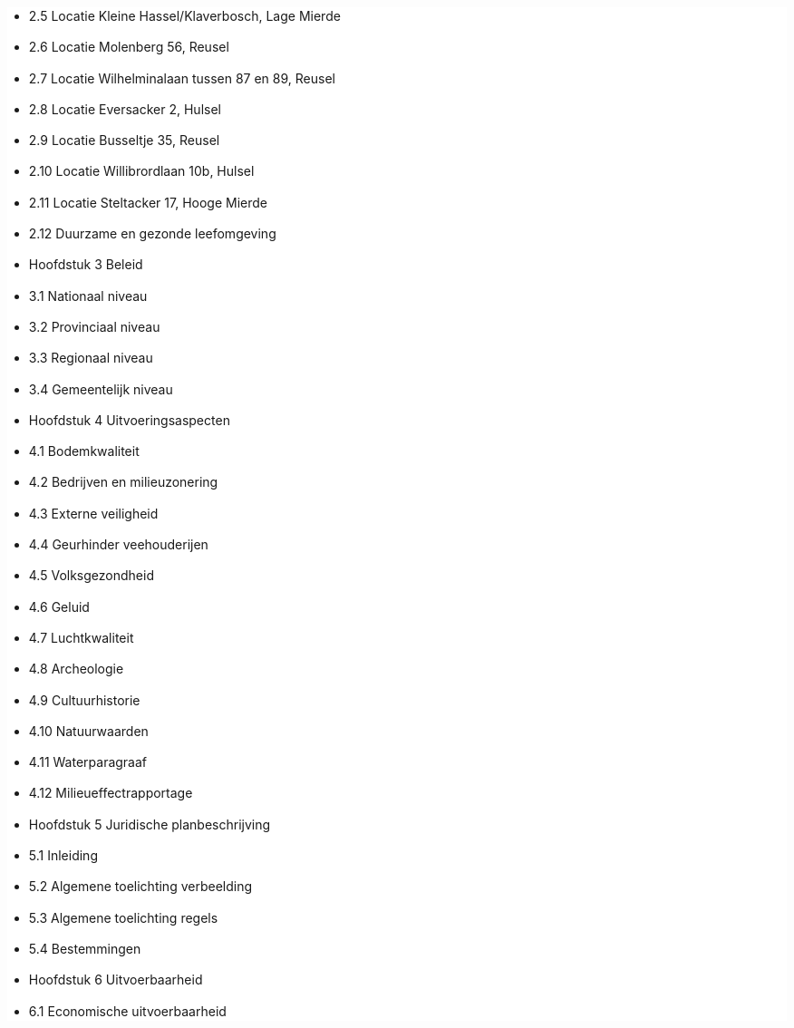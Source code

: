 + 2\.5 Locatie Kleine Hassel/Klaverbosch, Lage Mierde

+ 2\.6 Locatie Molenberg 56, Reusel

+ 2\.7 Locatie Wilhelminalaan tussen 87 en 89, Reusel

+ 2\.8 Locatie Eversacker 2, Hulsel

+ 2\.9 Locatie Busseltje 35, Reusel

+ 2\.10 Locatie Willibrordlaan 10b, Hulsel

+ 2\.11 Locatie Steltacker 17, Hooge Mierde

+ 2\.12 Duurzame en gezonde leefomgeving

* Hoofdstuk 3 Beleid

+ 3\.1 Nationaal niveau

+ 3\.2 Provinciaal niveau

+ 3\.3 Regionaal niveau

+ 3\.4 Gemeentelijk niveau

* Hoofdstuk 4 Uitvoeringsaspecten

+ 4\.1 Bodemkwaliteit

+ 4\.2 Bedrijven en milieuzonering

+ 4\.3 Externe veiligheid

+ 4\.4 Geurhinder veehouderijen

+ 4\.5 Volksgezondheid

+ 4\.6 Geluid

+ 4\.7 Luchtkwaliteit

+ 4\.8 Archeologie

+ 4\.9 Cultuurhistorie

+ 4\.10 Natuurwaarden

+ 4\.11 Waterparagraaf

+ 4\.12 Milieueffectrapportage

* Hoofdstuk 5 Juridische planbeschrijving

+ 5\.1 Inleiding

+ 5\.2 Algemene toelichting verbeelding

+ 5\.3 Algemene toelichting regels

+ 5\.4 Bestemmingen

* Hoofdstuk 6 Uitvoerbaarheid

+ 6\.1 Economische uitvoerbaarheid
